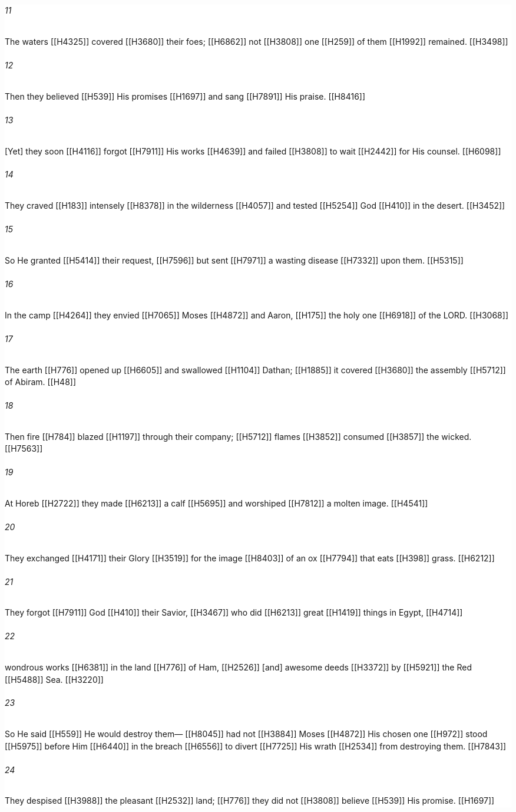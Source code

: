 ###### 11
The waters [[H4325]] covered [[H3680]] their foes; [[H6862]] not [[H3808]] one [[H259]] of them [[H1992]] remained. [[H3498]]

###### 12
Then they believed [[H539]] His promises [[H1697]] and sang [[H7891]] His praise. [[H8416]]

###### 13
[Yet] they soon [[H4116]] forgot [[H7911]] His works [[H4639]] and failed [[H3808]] to wait [[H2442]] for His counsel. [[H6098]]

###### 14
They craved [[H183]] intensely [[H8378]] in the wilderness [[H4057]] and tested [[H5254]] God [[H410]] in the desert. [[H3452]]

###### 15
So He granted [[H5414]] their request, [[H7596]] but sent [[H7971]] a wasting disease [[H7332]] upon them. [[H5315]]

###### 16
In the camp [[H4264]] they envied [[H7065]] Moses [[H4872]] and Aaron, [[H175]] the holy one [[H6918]] of the LORD. [[H3068]]

###### 17
The earth [[H776]] opened up [[H6605]] and swallowed [[H1104]] Dathan; [[H1885]] it covered [[H3680]] the assembly [[H5712]] of Abiram. [[H48]]

###### 18
Then fire [[H784]] blazed [[H1197]] through their company; [[H5712]] flames [[H3852]] consumed [[H3857]] the wicked. [[H7563]]

###### 19
At Horeb [[H2722]] they made [[H6213]] a calf [[H5695]] and worshiped [[H7812]] a molten image. [[H4541]]

###### 20
They exchanged [[H4171]] their Glory [[H3519]] for the image [[H8403]] of an ox [[H7794]] that eats [[H398]] grass. [[H6212]]

###### 21
They forgot [[H7911]] God [[H410]] their Savior, [[H3467]] who did [[H6213]] great [[H1419]] things in Egypt, [[H4714]]

###### 22
wondrous works [[H6381]] in the land [[H776]] of Ham, [[H2526]] [and] awesome deeds [[H3372]] by [[H5921]] the Red [[H5488]] Sea. [[H3220]]

###### 23
So He said [[H559]] He would destroy them— [[H8045]] had not [[H3884]] Moses [[H4872]] His chosen one [[H972]] stood [[H5975]] before Him [[H6440]] in the breach [[H6556]] to divert [[H7725]] His wrath [[H2534]] from destroying them. [[H7843]]

###### 24
They despised [[H3988]] the pleasant [[H2532]] land; [[H776]] they did not [[H3808]] believe [[H539]] His promise. [[H1697]]
